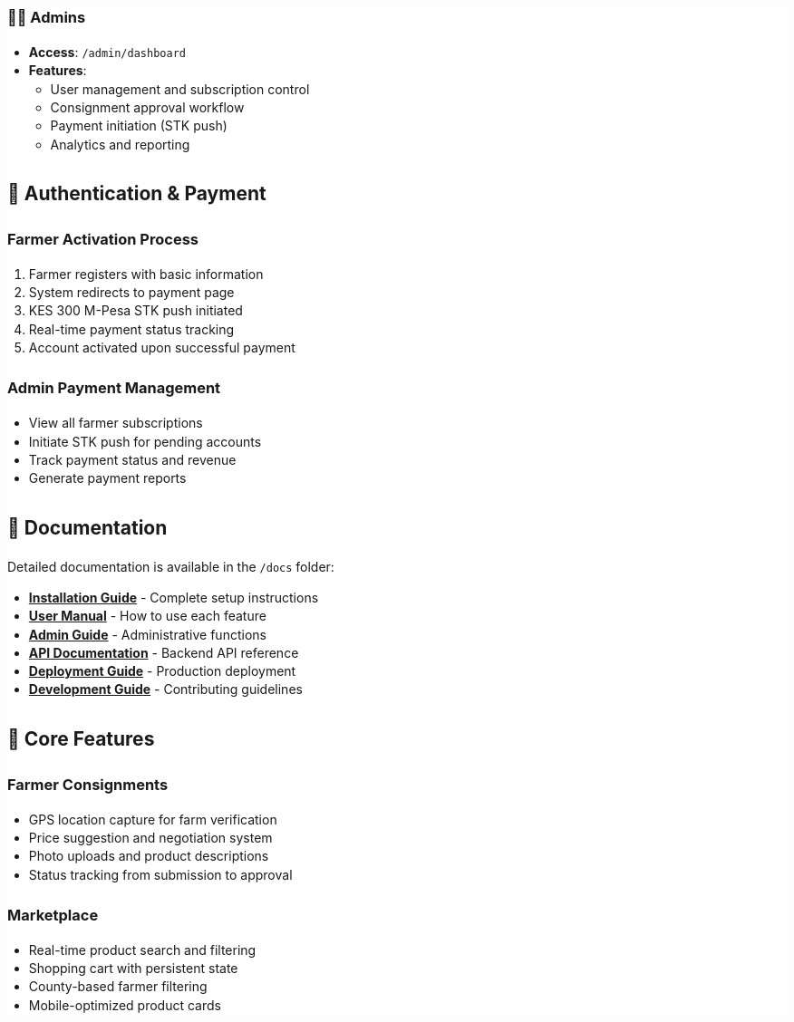 ### 👨‍💼 Admins

- **Access**: `/admin/dashboard`
- **Features**:
  - User management and subscription control
  - Consignment approval workflow
  - Payment initiation (STK push)
  - Analytics and reporting

## 🔐 Authentication & Payment

### Farmer Activation Process

1. Farmer registers with basic information
2. System redirects to payment page
3. KES 300 M-Pesa STK push initiated
4. Real-time payment status tracking
5. Account activated upon successful payment

### Admin Payment Management

- View all farmer subscriptions
- Initiate STK push for pending accounts
- Track payment status and revenue
- Generate payment reports

## 📖 Documentation

Detailed documentation is available in the `/docs` folder:

- [**Installation Guide**](./docs/installation.md) - Complete setup instructions
- [**User Manual**](./docs/user-guide.md) - How to use each feature
- [**Admin Guide**](./docs/admin-guide.md) - Administrative functions
- [**API Documentation**](./docs/api.md) - Backend API reference
- [**Deployment Guide**](./docs/deployment.md) - Production deployment
- [**Development Guide**](./docs/development.md) - Contributing guidelines

## 🌟 Core Features

### Farmer Consignments

- GPS location capture for farm verification
- Price suggestion and negotiation system
- Photo uploads and product descriptions
- Status tracking from submission to approval

### Marketplace

- Real-time product search and filtering
- Shopping cart with persistent state
- County-based farmer filtering
- Mobile-optimized product cards
